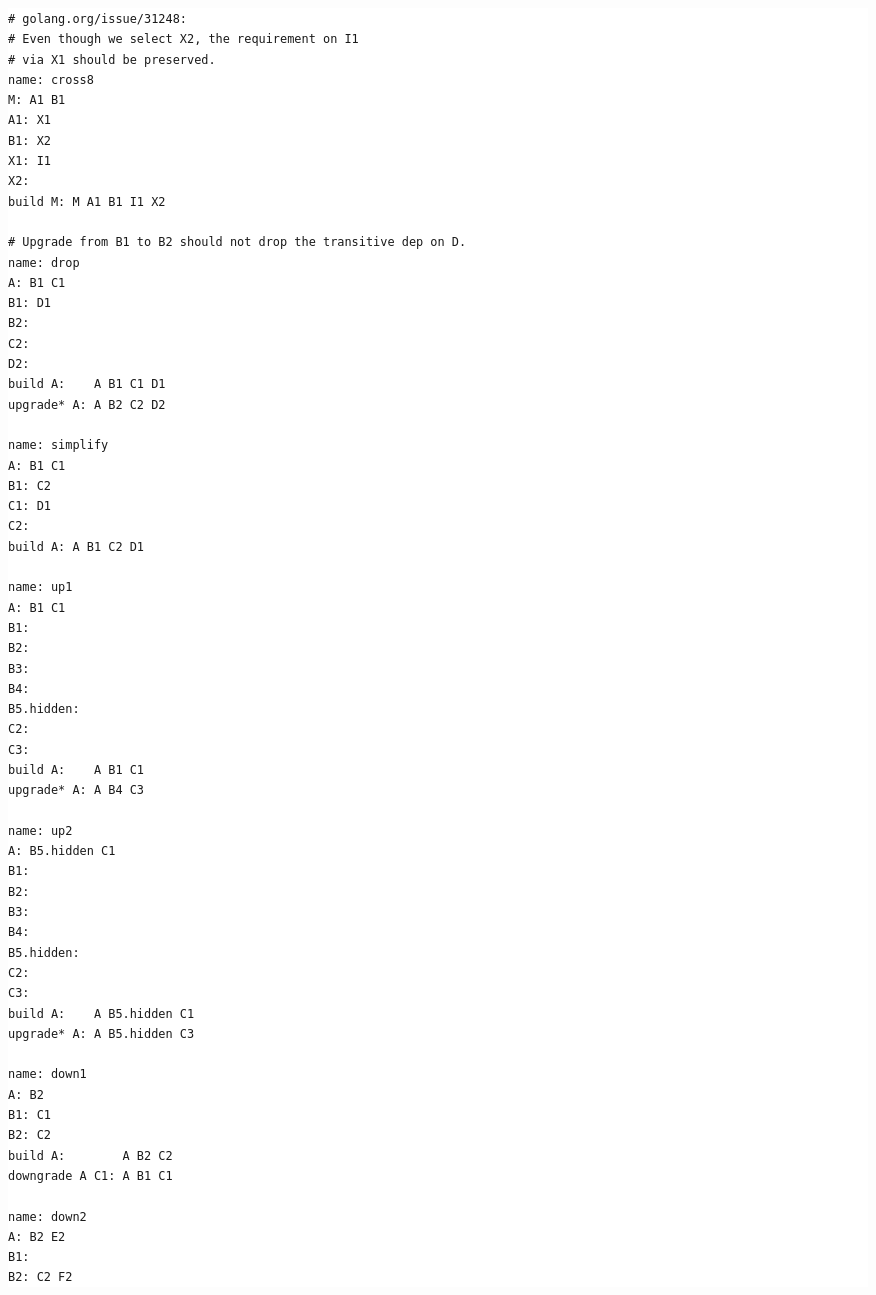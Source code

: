 ```
# golang.org/issue/31248:
# Even though we select X2, the requirement on I1
# via X1 should be preserved.
name: cross8
M: A1 B1
A1: X1
B1: X2
X1: I1
X2:
build M: M A1 B1 I1 X2

# Upgrade from B1 to B2 should not drop the transitive dep on D.
name: drop
A: B1 C1
B1: D1
B2:
C2:
D2:
build A:    A B1 C1 D1
upgrade* A: A B2 C2 D2

name: simplify
A: B1 C1
B1: C2
C1: D1
C2:
build A: A B1 C2 D1

name: up1
A: B1 C1
B1:
B2:
B3:
B4:
B5.hidden:
C2:
C3:
build A:    A B1 C1
upgrade* A: A B4 C3

name: up2
A: B5.hidden C1
B1:
B2:
B3:
B4:
B5.hidden:
C2:
C3:
build A:    A B5.hidden C1
upgrade* A: A B5.hidden C3

name: down1
A: B2
B1: C1
B2: C2
build A:        A B2 C2
downgrade A C1: A B1 C1

name: down2
A: B2 E2
B1:
B2: C2 F2
```